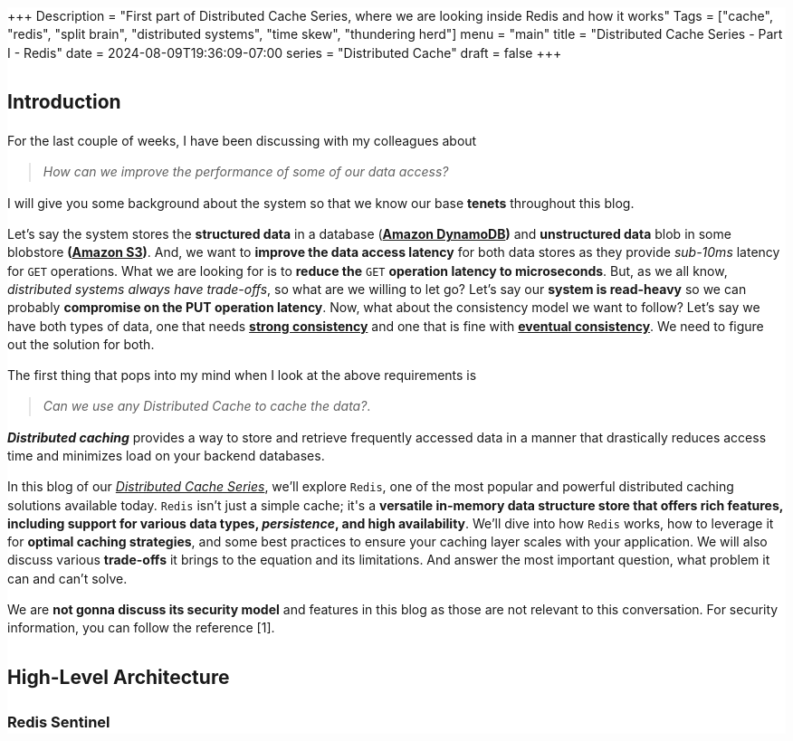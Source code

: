 +++
Description = "First part of Distributed Cache Series, where we are looking inside Redis and how it works"
Tags = ["cache", "redis", "split brain", "distributed systems", "time skew", "thundering herd"]
menu = "main"
title = "Distributed Cache Series - Part I - Redis"
date = 2024-08-09T19:36:09-07:00
series = "Distributed Cache"
draft = false
+++

## Introduction


For the last couple of weeks, I have been discussing with my colleagues about

> *How can we improve the performance of some of our data access?*

I will give you some background about the system so that we know our base **tenets** throughout this blog.

Let’s say the system stores the **structured data** in a database (**[Amazon DynamoDB](https://aws.amazon.com/dynamodb/))** and **unstructured data** blob in some blobstore **([Amazon S3](https://aws.amazon.com/s3/))**. And, we want to **improve the data access latency** for both data stores as they provide *sub-10ms* latency for `GET` operations. What we are looking for is to **reduce the** `GET` **operation latency to microseconds**. But, as we all know, *distributed systems always have trade-offs*, so what are we willing to let go? Let’s say our **system is read-heavy** so we can probably **compromise on the PUT operation latency**. Now, what about the consistency model we want to follow? Let’s say we have both types of data, one that needs **[strong consistency](https://aws.amazon.com/s3/consistency/)** and one that is fine with **[eventual consistency](https://www.allthingsdistributed.com/2008/12/eventually_consistent.html)**. We need to figure out the solution for both.

The first thing that pops into my mind when I look at the above requirements is 
> *Can we use any Distributed Cache to cache the data?*.

***Distributed caching*** provides a way to store and retrieve frequently accessed data in a manner that drastically reduces access time and minimizes load on your backend databases. 

In this blog of our [*Distributed Cache Series*](http://localhost:1313/series/distributed-cache), we’ll explore `Redis`, one of the most popular and powerful distributed caching solutions available today. `Redis` isn’t just a simple cache; it's a **versatile in-memory data structure store that offers rich features, including support for various data types, *persistence*, and high availability**. We’ll dive into how `Redis` works, how to leverage it for **optimal caching strategies**, and some best practices to ensure your caching layer scales with your application. We will also discuss various **trade-offs** it brings to the equation and its limitations. And answer the most important question, what problem it can and can’t solve.

We are **not gonna discuss its security model** and features in this blog as those are not relevant to this conversation. For security information, you can follow the reference [1].

## High-Level Architecture


### Redis Sentinel
